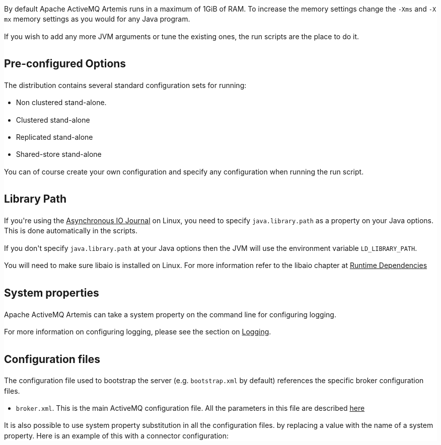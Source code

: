 By default Apache ActiveMQ Artemis runs in a maximum of 1GiB of RAM. To increase the
memory settings change the `-Xms` and `-Xmx` memory settings as you
would for any Java program.

If you wish to add any more JVM arguments or tune the existing ones, the
run scripts are the place to do it.

## Pre-configured Options

The distribution contains several standard configuration sets for
running:

-   Non clustered stand-alone.

-   Clustered stand-alone

-   Replicated stand-alone

-   Shared-store stand-alone

You can of course create your own configuration and specify any
configuration when running the run script.

## Library Path

If you're using the [Asynchronous IO Journal](libaio.md) on Linux,
you need to specify `java.library.path` as a property on your Java
options. This is done automatically in the scripts.

If you don't specify `java.library.path` at your Java options then the
JVM will use the environment variable `LD_LIBRARY_PATH`.

You will need to make sure libaio is installed on Linux. For more information refer to the libaio chapter at
[Runtime Dependencies](libaio.html#runtime-dependencies)

## System properties

Apache ActiveMQ Artemis can take a system property on the command line for configuring
logging.

For more information on configuring logging, please see the section on
[Logging](logging.md).

## Configuration files

The configuration file used to bootstrap the server (e.g.
`bootstrap.xml` by default) references the specific broker configuration
files.

-   `broker.xml`. This is the main ActiveMQ
    configuration file. All the parameters in this file are
    described [here](configuration-index.md)

It is also possible to use system property substitution in all the
configuration files. by replacing a value with the name of a system
property. Here is an example of this with a connector configuration:
